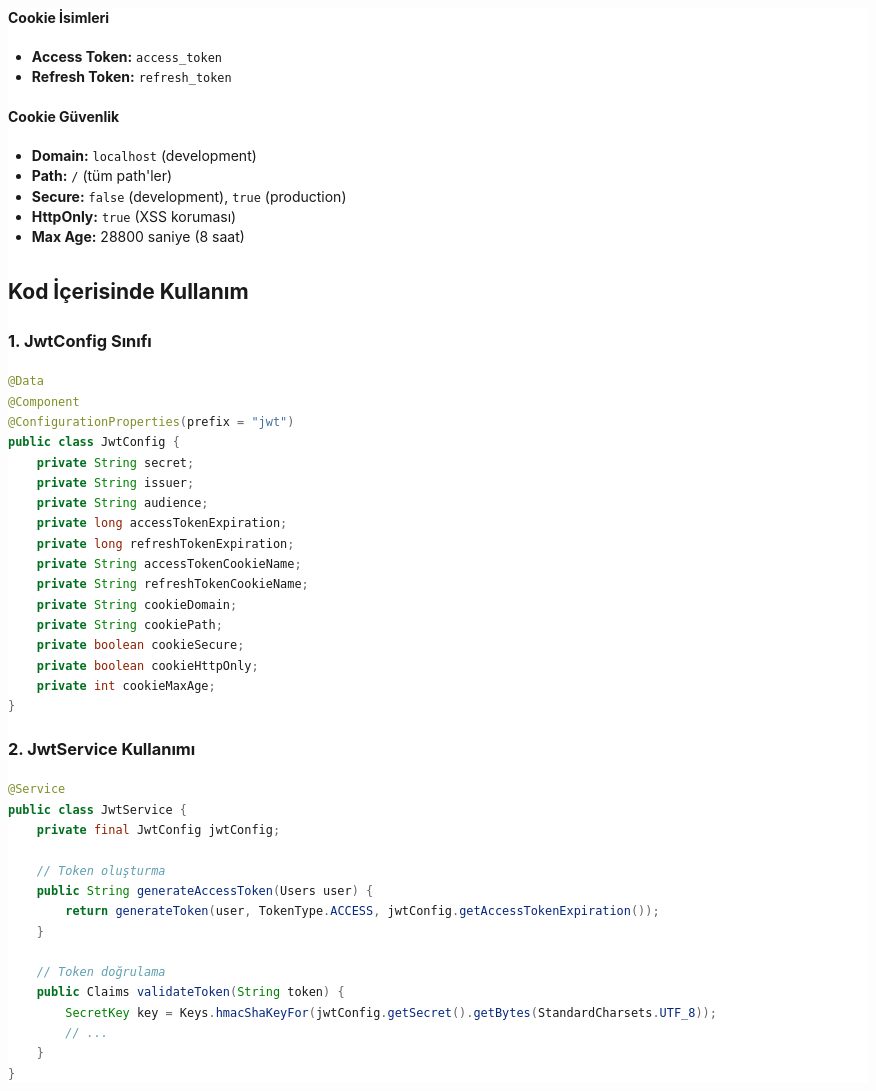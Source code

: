 #### Cookie İsimleri
- **Access Token:** `access_token`
- **Refresh Token:** `refresh_token`

#### Cookie Güvenlik
- **Domain:** `localhost` (development)
- **Path:** `/` (tüm path'ler)
- **Secure:** `false` (development), `true` (production)
- **HttpOnly:** `true` (XSS koruması)
- **Max Age:** 28800 saniye (8 saat)

## Kod İçerisinde Kullanım

### 1. JwtConfig Sınıfı

```java
@Data
@Component
@ConfigurationProperties(prefix = "jwt")
public class JwtConfig {
    private String secret;
    private String issuer;
    private String audience;
    private long accessTokenExpiration;
    private long refreshTokenExpiration;
    private String accessTokenCookieName;
    private String refreshTokenCookieName;
    private String cookieDomain;
    private String cookiePath;
    private boolean cookieSecure;
    private boolean cookieHttpOnly;
    private int cookieMaxAge;
}
```

### 2. JwtService Kullanımı

```java
@Service
public class JwtService {
    private final JwtConfig jwtConfig;
    
    // Token oluşturma
    public String generateAccessToken(Users user) {
        return generateToken(user, TokenType.ACCESS, jwtConfig.getAccessTokenExpiration());
    }
    
    // Token doğrulama
    public Claims validateToken(String token) {
        SecretKey key = Keys.hmacShaKeyFor(jwtConfig.getSecret().getBytes(StandardCharsets.UTF_8));
        // ...
    }
}
```
